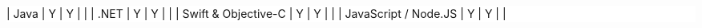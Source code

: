 | Java                                                                                  | Y               | Y      |                                                                                                                                                                                                                                                                                                                                                                                                                                                                                                                                                                                                                                                                                                                                                                                                                                                                                                                                                                                                                                                                                                                                                                                                                 |
| .NET                                                                                  | Y               | Y      |                                                                                                                                                                                                                                                                                                                                                                                                                                                                                                                                                                                                                                                                                                                                                                                                                                                                                                                                                                                                                                                                                                                                                                                                                 |
| Swift & Objective-C                                                                   | Y               | Y      |                                                                                                                                                                                                                                                                                                                                                                                                                                                                                                                                                                                                                                                                                                                                                                                                                                                                                                                                                                                                                                                                                                                                                                                                                 |
| JavaScript / Node.JS                                                                  | Y               | Y      |                                                                                                                                                                                                                                                                                                                                                                                                                                                                                                                                                                                                                                                                                                                                                                                                                                                                                                                                                                                                                                                                                                                                                                                                                 |